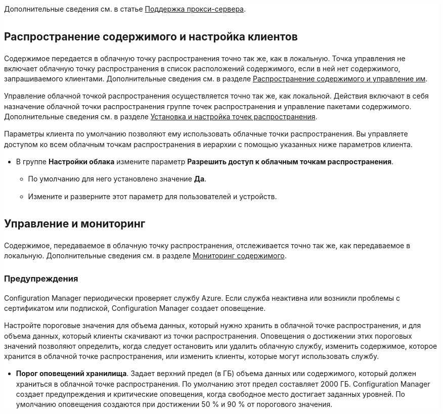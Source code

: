 Дополнительные сведения см. в статье [Поддержка прокси-сервера](../../../plan-design/network/proxy-server-support.md).  


## <a name="distribute-content-and-configure-clients"></a><a name="bkmk_client"></a> Распространение содержимого и настройка клиентов

Содержимое передается в облачную точку распространения точно так же, как в локальную. Точка управления не включает облачную точку распространения в список расположений содержимого, если в ней нет содержимого, запрашиваемого клиентами. Дополнительные сведения см. в разделе [Распространение содержимого и управление им](deploy-and-manage-content.md).

Управление облачной точкой распространения осуществляется точно так же, как локальной. Действия включают в себя назначение облачной точки распространения группе точек распространения и управление пакетами содержимого. Дополнительные сведения см. в разделе [Установка и настройка точек распространения](install-and-configure-distribution-points.md).

Параметры клиента по умолчанию позволяют ему использовать облачные точки распространения. Вы управляете доступом ко всем облачным точкам распространения в иерархии с помощью указанных ниже параметров клиента.  

- В группе **Настройки облака** измените параметр **Разрешить доступ к облачным точкам распространения**.  

    - По умолчанию для него установлено значение **Да**.  

    - Измените и разверните этот параметр для пользователей и устройств.  


## <a name="manage-and-monitor"></a><a name="bkmk_monitor"></a> Управление и мониторинг  

Содержимое, передаваемое в облачную точку распространения, отслеживается точно так же, как передаваемое в локальную. Дополнительные сведения см. в разделе [Мониторинг содержимого](monitor-content-you-have-distributed.md).

### <a name="alerts"></a><a name="bkmk_alerts"></a> Предупреждения  

Configuration Manager периодически проверяет службу Azure. Если служба неактивна или возникли проблемы с сертификатом или подпиской, Configuration Manager создает оповещение.

Настройте пороговые значения для объема данных, который нужно хранить в облачной точке распространения, и для объема данных, который клиенты скачивают из точки распространения. Оповещения о достижении этих пороговых значений позволяют определить, когда следует остановить или удалить облачную службу, изменить содержимое, которое хранится в облачной точке распространения, или изменить клиенты, которые могут использовать службу.

- **Порог оповещений хранилища**. Задает верхний предел (в ГБ) объема данных или содержимого, который должен храниться в облачной точке распространения. По умолчанию этот предел составляет 2000 ГБ. Configuration Manager создает предупреждения и критические оповещения, когда свободное место достигает заданных уровней. По умолчанию оповещения создаются при достижении 50 % и 90 % от порогового значения.  
